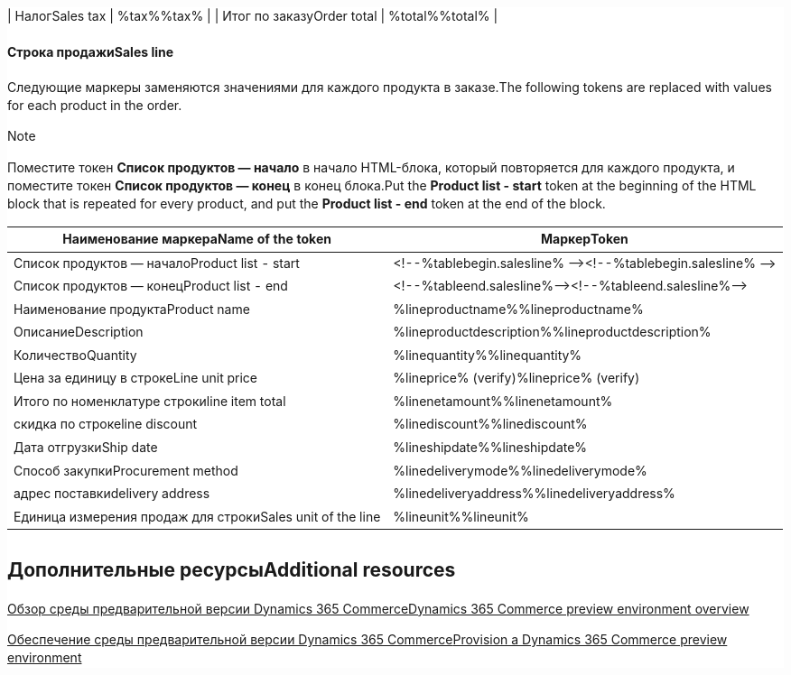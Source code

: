 | <span data-ttu-id="06fd7-207">Налог</span><span class="sxs-lookup"><span data-stu-id="06fd7-207">Sales tax</span></span>         | <span data-ttu-id="06fd7-208">%tax%</span><span class="sxs-lookup"><span data-stu-id="06fd7-208">%tax%</span></span> |
| <span data-ttu-id="06fd7-209">Итог по заказу</span><span class="sxs-lookup"><span data-stu-id="06fd7-209">Order total</span></span>       | <span data-ttu-id="06fd7-210">%total%</span><span class="sxs-lookup"><span data-stu-id="06fd7-210">%total%</span></span> |

#### <a name="sales-line"></a><span data-ttu-id="06fd7-211">Строка продажи</span><span class="sxs-lookup"><span data-stu-id="06fd7-211">Sales line</span></span>

<span data-ttu-id="06fd7-212">Следующие маркеры заменяются значениями для каждого продукта в заказе.</span><span class="sxs-lookup"><span data-stu-id="06fd7-212">The following tokens are replaced with values for each product in the order.</span></span>

> [!NOTE]
> <span data-ttu-id="06fd7-213">Поместите токен **Список продуктов — начало** в начало HTML-блока, который повторяется для каждого продукта, и поместите токен **Список продуктов — конец** в конец блока.</span><span class="sxs-lookup"><span data-stu-id="06fd7-213">Put the **Product list - start** token at the beginning of the HTML block that is repeated for every product, and put the **Product list - end** token at the end of the block.</span></span>

| <span data-ttu-id="06fd7-214">Наименование маркера</span><span class="sxs-lookup"><span data-stu-id="06fd7-214">Name of the token</span></span>      | <span data-ttu-id="06fd7-215">Маркер</span><span class="sxs-lookup"><span data-stu-id="06fd7-215">Token</span></span> |
|------------------------|-------|
| <span data-ttu-id="06fd7-216">Список продуктов — начало</span><span class="sxs-lookup"><span data-stu-id="06fd7-216">Product list - start</span></span>   | <span data-ttu-id="06fd7-217">\<!--%tablebegin.salesline% --\></span><span class="sxs-lookup"><span data-stu-id="06fd7-217">\<!--%tablebegin.salesline% --\></span></span> |
| <span data-ttu-id="06fd7-218">Список продуктов — конец</span><span class="sxs-lookup"><span data-stu-id="06fd7-218">Product list - end</span></span>     | <span data-ttu-id="06fd7-219">\<!--%tableend.salesline%--\></span><span class="sxs-lookup"><span data-stu-id="06fd7-219">\<!--%tableend.salesline%--\></span></span> |
| <span data-ttu-id="06fd7-220">Наименование продукта</span><span class="sxs-lookup"><span data-stu-id="06fd7-220">Product name</span></span>           | <span data-ttu-id="06fd7-221">%lineproductname%</span><span class="sxs-lookup"><span data-stu-id="06fd7-221">%lineproductname%</span></span> |
| <span data-ttu-id="06fd7-222">Описание</span><span class="sxs-lookup"><span data-stu-id="06fd7-222">Description</span></span>            | <span data-ttu-id="06fd7-223">%lineproductdescription%</span><span class="sxs-lookup"><span data-stu-id="06fd7-223">%lineproductdescription%</span></span> |
| <span data-ttu-id="06fd7-224">Количество</span><span class="sxs-lookup"><span data-stu-id="06fd7-224">Quantity</span></span>               | <span data-ttu-id="06fd7-225">%linequantity%</span><span class="sxs-lookup"><span data-stu-id="06fd7-225">%linequantity%</span></span> |
| <span data-ttu-id="06fd7-226">Цена за единицу в строке</span><span class="sxs-lookup"><span data-stu-id="06fd7-226">Line unit price</span></span>        | <span data-ttu-id="06fd7-227">%lineprice% (verify)</span><span class="sxs-lookup"><span data-stu-id="06fd7-227">%lineprice% (verify)</span></span> |
| <span data-ttu-id="06fd7-228">Итого по номенклатуре строки</span><span class="sxs-lookup"><span data-stu-id="06fd7-228">line item total</span></span>        | <span data-ttu-id="06fd7-229">%linenetamount%</span><span class="sxs-lookup"><span data-stu-id="06fd7-229">%linenetamount%</span></span> |
| <span data-ttu-id="06fd7-230">скидка по строке</span><span class="sxs-lookup"><span data-stu-id="06fd7-230">line discount</span></span>          | <span data-ttu-id="06fd7-231">%linediscount%</span><span class="sxs-lookup"><span data-stu-id="06fd7-231">%linediscount%</span></span> |
| <span data-ttu-id="06fd7-232">Дата отгрузки</span><span class="sxs-lookup"><span data-stu-id="06fd7-232">Ship date</span></span>              | <span data-ttu-id="06fd7-233">%lineshipdate%</span><span class="sxs-lookup"><span data-stu-id="06fd7-233">%lineshipdate%</span></span> |
| <span data-ttu-id="06fd7-234">Способ закупки</span><span class="sxs-lookup"><span data-stu-id="06fd7-234">Procurement method</span></span>     | <span data-ttu-id="06fd7-235">%linedeliverymode%</span><span class="sxs-lookup"><span data-stu-id="06fd7-235">%linedeliverymode%</span></span> |
| <span data-ttu-id="06fd7-236">адрес поставки</span><span class="sxs-lookup"><span data-stu-id="06fd7-236">delivery address</span></span>       | <span data-ttu-id="06fd7-237">%linedeliveryaddress%</span><span class="sxs-lookup"><span data-stu-id="06fd7-237">%linedeliveryaddress%</span></span> |
| <span data-ttu-id="06fd7-238">Единица измерения продаж для строки</span><span class="sxs-lookup"><span data-stu-id="06fd7-238">Sales unit of the line</span></span> | <span data-ttu-id="06fd7-239">%lineunit%</span><span class="sxs-lookup"><span data-stu-id="06fd7-239">%lineunit%</span></span> |

## <a name="additional-resources"></a><span data-ttu-id="06fd7-240">Дополнительные ресурсы</span><span class="sxs-lookup"><span data-stu-id="06fd7-240">Additional resources</span></span>

[<span data-ttu-id="06fd7-241">Обзор среды предварительной версии Dynamics 365 Commerce</span><span class="sxs-lookup"><span data-stu-id="06fd7-241">Dynamics 365 Commerce preview environment overview</span></span>](cpe-overview.md)

[<span data-ttu-id="06fd7-242">Обеспечение среды предварительной версии Dynamics 365 Commerce</span><span class="sxs-lookup"><span data-stu-id="06fd7-242">Provision a Dynamics 365 Commerce preview environment</span></span>](provisioning-guide.md)
